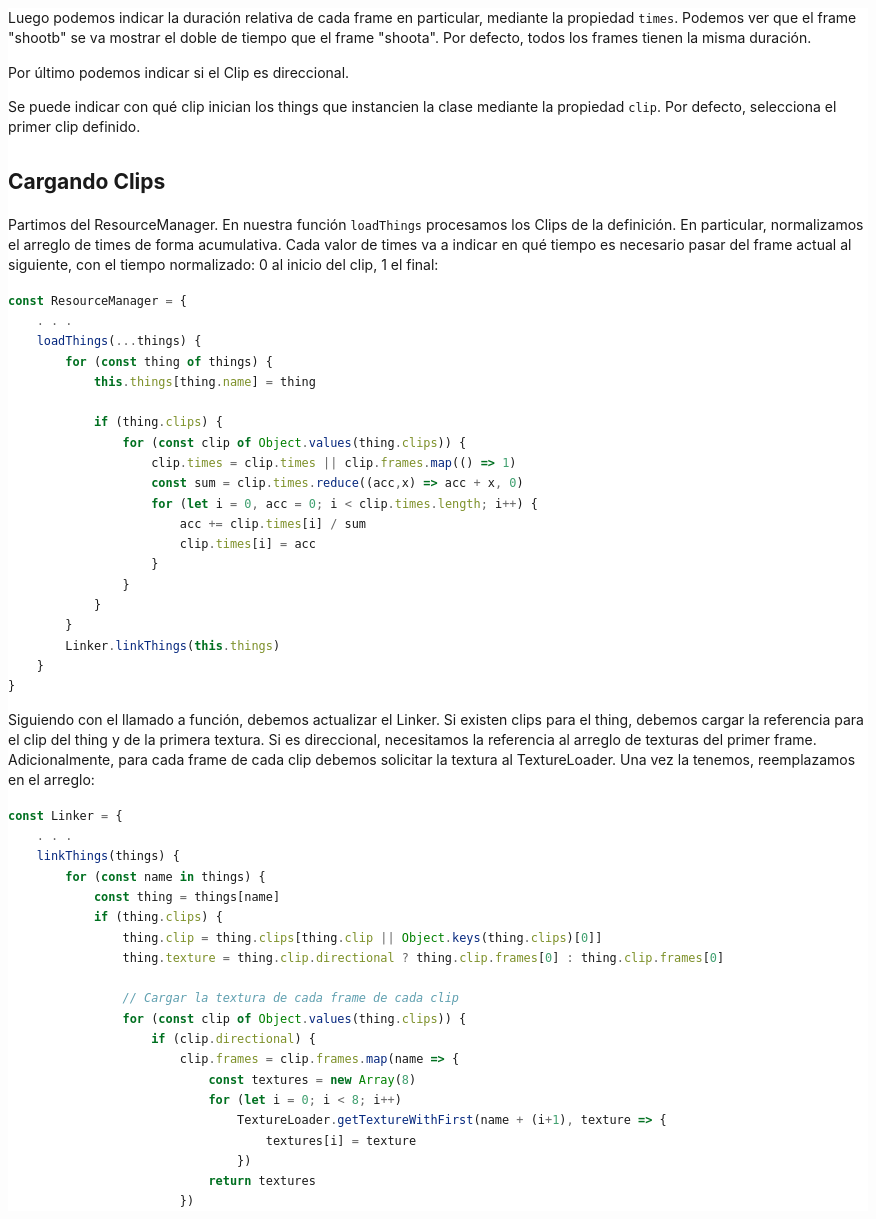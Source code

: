 Luego podemos indicar la duración relativa de cada frame en particular, mediante la propiedad `times`. Podemos ver que el frame "shootb" se va mostrar el doble de tiempo que el frame "shoota". Por defecto, todos los frames tienen la misma duración.

Por último podemos indicar si el Clip es direccional.

Se puede indicar con qué clip inician los things que instancien la clase mediante la propiedad `clip`. Por defecto, selecciona el primer clip definido.

## Cargando Clips

Partimos del ResourceManager. En nuestra función `loadThings` procesamos los Clips de la definición. En particular, normalizamos el arreglo de times de forma acumulativa. Cada valor de times va a indicar en qué tiempo es necesario pasar del frame actual al siguiente, con el tiempo normalizado: 0 al inicio del clip, 1 el final:
```javascript
const ResourceManager = {
    . . .
    loadThings(...things) {
        for (const thing of things) {
            this.things[thing.name] = thing

            if (thing.clips) {
                for (const clip of Object.values(thing.clips)) {
                    clip.times = clip.times || clip.frames.map(() => 1)
                    const sum = clip.times.reduce((acc,x) => acc + x, 0)
                    for (let i = 0, acc = 0; i < clip.times.length; i++) {
                        acc += clip.times[i] / sum
                        clip.times[i] = acc
                    }
                }
            }
        }
        Linker.linkThings(this.things)
    }
}
```

Siguiendo con el llamado a función, debemos actualizar el Linker. Si existen clips para el thing, debemos cargar la referencia para el clip del thing y de la primera textura. Si es direccional, necesitamos la referencia al arreglo de texturas del primer frame. Adicionalmente, para cada frame de cada clip debemos solicitar la textura al TextureLoader. Una vez la tenemos, reemplazamos en el arreglo:
```javascript
const Linker = {
    . . .
    linkThings(things) {
        for (const name in things) {
            const thing = things[name]
            if (thing.clips) {
                thing.clip = thing.clips[thing.clip || Object.keys(thing.clips)[0]]
                thing.texture = thing.clip.directional ? thing.clip.frames[0] : thing.clip.frames[0]

                // Cargar la textura de cada frame de cada clip
                for (const clip of Object.values(thing.clips)) {
                    if (clip.directional) {
                        clip.frames = clip.frames.map(name => {
                            const textures = new Array(8)
                            for (let i = 0; i < 8; i++)
                                TextureLoader.getTextureWithFirst(name + (i+1), texture => {
                                    textures[i] = texture
                                })
                            return textures
                        })
```